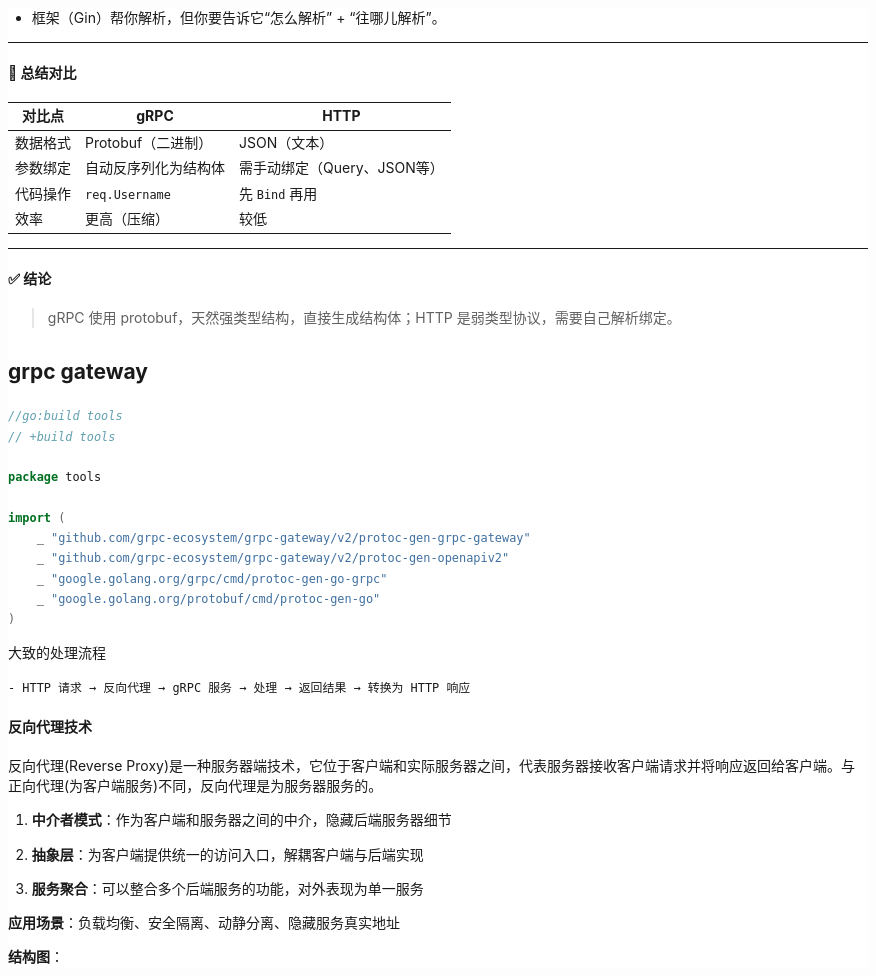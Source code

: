 - 框架（Gin）帮你解析，但你要告诉它“怎么解析” + “往哪儿解析”。
    

---

#### 📌 总结对比

|对比点|gRPC|HTTP|
|---|---|---|
|数据格式|Protobuf（二进制）|JSON（文本）|
|参数绑定|自动反序列化为结构体|需手动绑定（Query、JSON等）|
|代码操作|`req.Username`|先 `Bind` 再用|
|效率|更高（压缩）|较低|

---

#### ✅ 结论

> gRPC 使用 protobuf，天然强类型结构，直接生成结构体；HTTP 是弱类型协议，需要自己解析绑定。


## grpc gateway

```go
//go:build tools  
// +build tools  
  
package tools  
  
import (  
    _ "github.com/grpc-ecosystem/grpc-gateway/v2/protoc-gen-grpc-gateway"  
    _ "github.com/grpc-ecosystem/grpc-gateway/v2/protoc-gen-openapiv2"  
    _ "google.golang.org/grpc/cmd/protoc-gen-go-grpc"  
    _ "google.golang.org/protobuf/cmd/protoc-gen-go"  
)
```


大致的处理流程

`- HTTP 请求 → 反向代理 → gRPC 服务 → 处理 → 返回结果 → 转换为 HTTP 响应`

#### 反向代理技术

反向代理(Reverse Proxy)是一种服务器端技术，它位于客户端和实际服务器之间，代表服务器接收客户端请求并将响应返回给客户端。与正向代理(为客户端服务)不同，反向代理是为服务器服务的。

1. **中介者模式**：作为客户端和服务器之间的中介，隐藏后端服务器细节
    
2. **抽象层**：为客户端提供统一的访问入口，解耦客户端与后端实现
    
3. **服务聚合**：可以整合多个后端服务的功能，对外表现为单一服务


**应用场景**：负载均衡、安全隔离、动静分离、隐藏服务真实地址

**结构图**：
